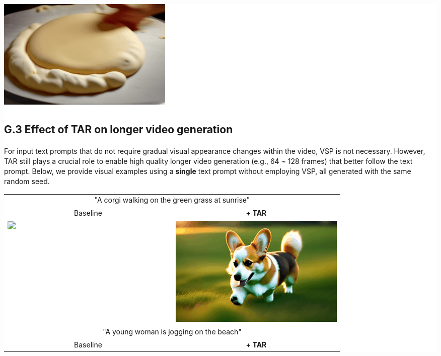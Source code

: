   <td><img src=asset/VSTAR/pizza.gif width="320"></td>
  <tr>
</table >



<div id='TAR'/>

## G.3 Effect of TAR on longer video generation

For input text prompts that do not require gradual visual appearance changes within the video, VSP is not necessary. However, TAR still plays a crucial role to enable high quality longer video generation (e.g., 64 ~ 128 frames) that better follow the text prompt. Below, we provide visual examples using a **single** text prompt without employing VSP, all generated with the same random seed.

<table class="center">
  <td style="text-align:center;" colspan="2" width="640"> "A corgi walking on the green grass at sunrise" </td>
  <tr>
  <td style="text-align:center;" width="320"> Baseline </td>
  <td style="text-align:center;" width="320"> <b> + TAR </b></td>
  <tr>
  <td><img src=asset/TAR/corgi_VC.gif width="320"></td>
  <td><img src=asset/TAR/corgi_TAR.gif width="320"></td>
  <tr>
  <td style="text-align:center;" colspan="2" width="640"> "A young woman is jogging on the beach" </td>
  <tr>
  <td style="text-align:center;" width="320"> Baseline </td>
  <td style="text-align:center;" width="320"> <b> + TAR </b> </td>
  <tr>
